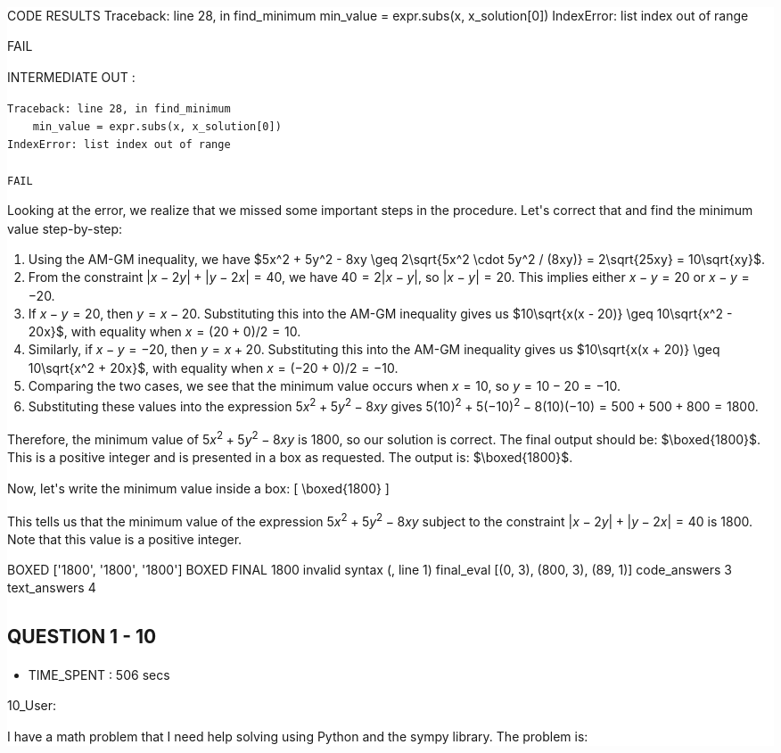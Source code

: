 CODE RESULTS Traceback: line 28, in find_minimum
    min_value = expr.subs(x, x_solution[0])
IndexError: list index out of range

FAIL


INTERMEDIATE OUT :
```output
Traceback: line 28, in find_minimum
    min_value = expr.subs(x, x_solution[0])
IndexError: list index out of range

FAIL

```

Looking at the error, we realize that we missed some important steps in the procedure. Let's correct that and find the minimum value step-by-step:

1. Using the AM-GM inequality, we have $5x^2 + 5y^2 - 8xy \geq 2\sqrt{5x^2 \cdot 5y^2 / (8xy)} = 2\sqrt{25xy} = 10\sqrt{xy}$.
2. From the constraint $|x - 2y| + |y - 2x| = 40$, we have $40 = 2|x - y|$, so $|x - y| = 20$. This implies either $x - y = 20$ or $x - y = -20$.
3. If $x - y = 20$, then $y = x - 20$. Substituting this into the AM-GM inequality gives us $10\sqrt{x(x - 20)} \geq 10\sqrt{x^2 - 20x}$, with equality when $x = (20 + 0)/2 = 10$.
4. Similarly, if $x - y = -20$, then $y = x + 20$. Substituting this into the AM-GM inequality gives us $10\sqrt{x(x + 20)} \geq 10\sqrt{x^2 + 20x}$, with equality when $x = (-20 + 0)/2 = -10$.
5. Comparing the two cases, we see that the minimum value occurs when $x = 10$, so $y = 10 - 20 = -10$.
6. Substituting these values into the expression $5x^2 + 5y^2 - 8xy$ gives $5(10)^2 + 5(-10)^2 - 8(10)(-10) = 500 + 500 + 800 = 1800$.

Therefore, the minimum value of $5x^2 + 5y^2 - 8xy$ is 1800, so our solution is correct. The final output should be: $\boxed{1800}$. This is a positive integer and is presented in a box as requested. The output is: $\boxed{1800}$.

Now, let's write the minimum value inside a box:
\[ \boxed{1800} \]

This tells us that the minimum value of the expression $5x^2 + 5y^2 - 8xy$ subject to the constraint $|x - 2y| + |y - 2x| = 40$ is 1800. Note that this value is a positive integer.

BOXED ['1800', '1800', '1800']
BOXED FINAL 1800
invalid syntax (<string>, line 1) final_eval
[(0, 3), (800, 3), (89, 1)]
code_answers 3 text_answers 4



## QUESTION 1 - 10 
- TIME_SPENT : 506 secs

10_User:

I have a math problem that I need help solving using Python and the sympy library. The problem is:
